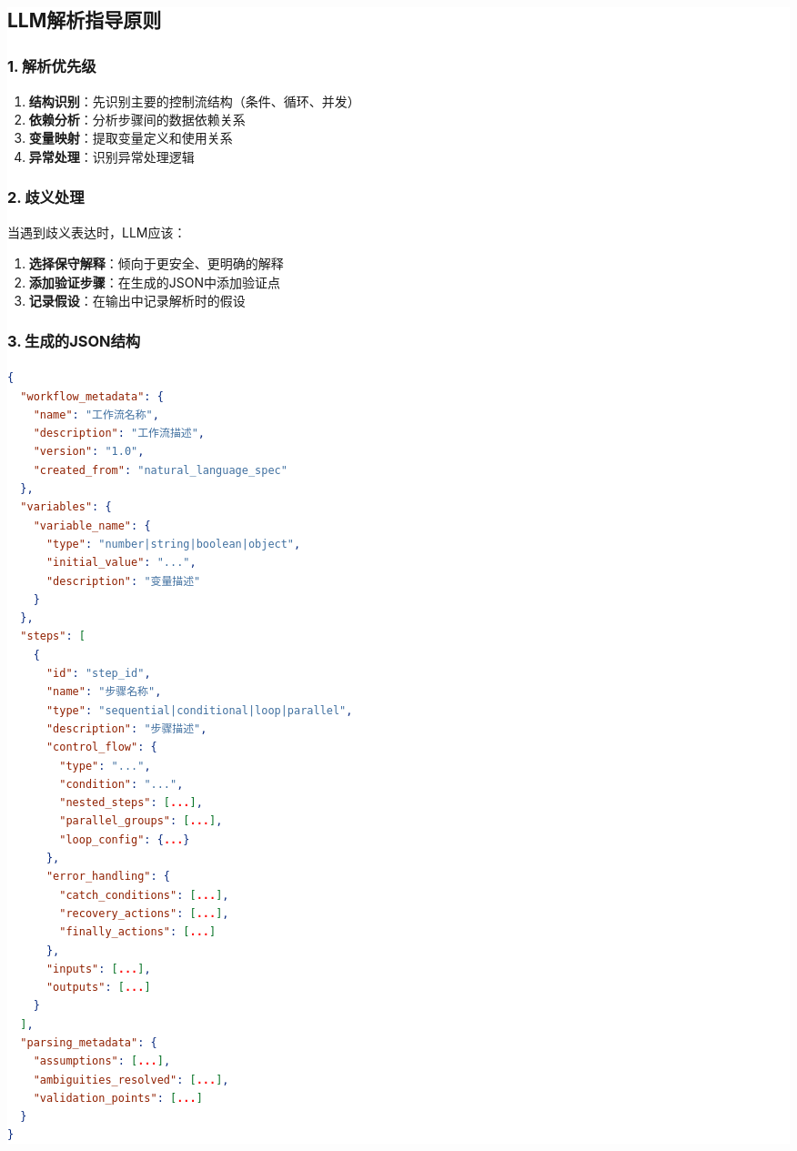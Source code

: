 ## LLM解析指导原则

### 1. 解析优先级

1. **结构识别**：先识别主要的控制流结构（条件、循环、并发）
2. **依赖分析**：分析步骤间的数据依赖关系
3. **变量映射**：提取变量定义和使用关系
4. **异常处理**：识别异常处理逻辑

### 2. 歧义处理

当遇到歧义表达时，LLM应该：
1. **选择保守解释**：倾向于更安全、更明确的解释
2. **添加验证步骤**：在生成的JSON中添加验证点
3. **记录假设**：在输出中记录解析时的假设

### 3. 生成的JSON结构

```json
{
  "workflow_metadata": {
    "name": "工作流名称",
    "description": "工作流描述",
    "version": "1.0",
    "created_from": "natural_language_spec"
  },
  "variables": {
    "variable_name": {
      "type": "number|string|boolean|object",
      "initial_value": "...",
      "description": "变量描述"
    }
  },
  "steps": [
    {
      "id": "step_id",
      "name": "步骤名称",
      "type": "sequential|conditional|loop|parallel",
      "description": "步骤描述",
      "control_flow": {
        "type": "...",
        "condition": "...",
        "nested_steps": [...],
        "parallel_groups": [...],
        "loop_config": {...}
      },
      "error_handling": {
        "catch_conditions": [...],
        "recovery_actions": [...],
        "finally_actions": [...]
      },
      "inputs": [...],
      "outputs": [...]
    }
  ],
  "parsing_metadata": {
    "assumptions": [...],
    "ambiguities_resolved": [...],
    "validation_points": [...]
  }
}
```
